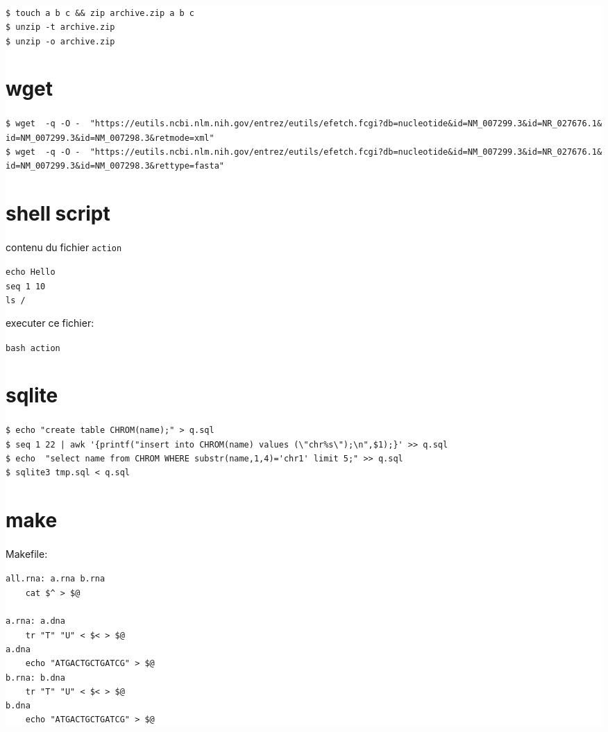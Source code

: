 ```
$ touch a b c && zip archive.zip a b c
$ unzip -t archive.zip
$ unzip -o archive.zip
```

# wget

```
$ wget  -q -O -  "https://eutils.ncbi.nlm.nih.gov/entrez/eutils/efetch.fcgi?db=nucleotide&id=NM_007299.3&id=NR_027676.1&id=NM_007299.3&id=NM_007298.3&retmode=xml"
$ wget  -q -O -  "https://eutils.ncbi.nlm.nih.gov/entrez/eutils/efetch.fcgi?db=nucleotide&id=NM_007299.3&id=NR_027676.1&id=NM_007299.3&id=NM_007298.3&rettype=fasta"
```

# shell script

contenu du fichier `action`

```
echo Hello
seq 1 10
ls /
```

executer ce fichier:

```
bash action
```



# sqlite


```
$ echo "create table CHROM(name);" > q.sql 
$ seq 1 22 | awk '{printf("insert into CHROM(name) values (\"chr%s\");\n",$1);}' >> q.sql
$ echo  "select name from CHROM WHERE substr(name,1,4)='chr1' limit 5;" >> q.sql 
$ sqlite3 tmp.sql < q.sql
```

# make

Makefile:

```
all.rna: a.rna b.rna
	cat $^ > $@

a.rna: a.dna
	tr "T" "U" < $< > $@
a.dna
	echo "ATGACTGCTGATCG" > $@
b.rna: b.dna
	tr "T" "U" < $< > $@
b.dna
	echo "ATGACTGCTGATCG" > $@
```
